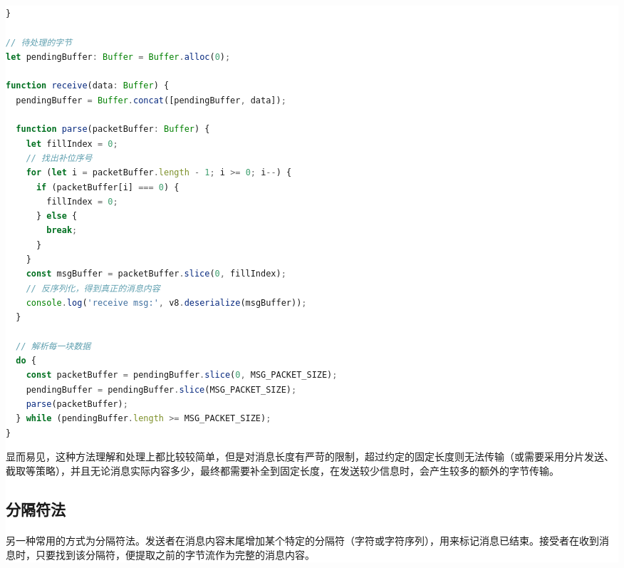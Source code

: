```ts
}

// 待处理的字节
let pendingBuffer: Buffer = Buffer.alloc(0);

function receive(data: Buffer) {
  pendingBuffer = Buffer.concat([pendingBuffer, data]);

  function parse(packetBuffer: Buffer) {
    let fillIndex = 0;
    // 找出补位序号
    for (let i = packetBuffer.length - 1; i >= 0; i--) {
      if (packetBuffer[i] === 0) {
        fillIndex = 0;
      } else {
        break;
      }
    }
    const msgBuffer = packetBuffer.slice(0, fillIndex);
    // 反序列化，得到真正的消息内容
    console.log('receive msg:', v8.deserialize(msgBuffer));
  }

  // 解析每一块数据
  do {
    const packetBuffer = pendingBuffer.slice(0, MSG_PACKET_SIZE);
    pendingBuffer = pendingBuffer.slice(MSG_PACKET_SIZE);
    parse(packetBuffer);
  } while (pendingBuffer.length >= MSG_PACKET_SIZE);
}
```

显而易见，这种方法理解和处理上都比较较简单，但是对消息长度有严苛的限制，超过约定的固定长度则无法传输（或需要采用分片发送、截取等策略），并且无论消息实际内容多少，最终都需要补全到固定长度，在发送较少信息时，会产生较多的额外的字节传输。

## 分隔符法

另一种常用的方式为分隔符法。发送者在消息内容末尾增加某个特定的分隔符（字符或字符序列），用来标记消息已结束。接受者在收到消息时，只要找到该分隔符，便提取之前的字节流作为完整的消息内容。
